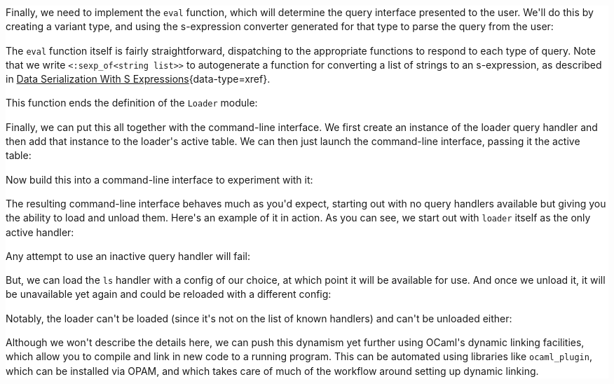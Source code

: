 <link rel="import" href="code/fcm/query_handler_loader/query_handler_core.ml" part=
"4" />

Finally, we need to implement the `eval` function, which will determine the
query <span class="keep-together">interface</span> presented to the user.
We'll do this by creating a variant type, and using the s-expression
converter generated for that type to parse the query from the user:

<link rel="import" href="code/fcm/query_handler_loader/query_handler_core.ml" part=
"5" />

The `eval` function itself is fairly straightforward, dispatching to the
appropriate functions to respond to each type of query. Note that we write
`<:sexp_of<string list>>` to autogenerate a function for converting a list of
strings to an s-expression, as described in
[Data Serialization With S Expressions](17-data-serialization.html#data-serialization-with-s-expressions){data-type=xref}.

This function ends the definition of the `Loader` module:

<link rel="import" href="code/fcm/query_handler_loader/query_handler_core.ml" part=
"6" />

Finally, we can put this all together with the command-line interface. We
first create an instance of the loader query handler and then add that
instance to the loader's active table. We can then just launch the
command-line interface, passing it the active table:

<link rel="import" href="code/fcm/query_handler_loader/query_handler_loader.ml" part=
"1" />

Now build this into a command-line interface to experiment with it:

<link rel="import" href="code/fcm/query_handler_loader/jbuild" />

<link rel="import" href="code/fcm/query_handler_loader/build_query_handler_loader.sh" />

The resulting command-line interface behaves much as you'd expect, starting
out with no query handlers available but giving you the ability to load and
unload them. Here's an example of it in action. As you can see, we start out
with `loader` itself as the only active handler:

<link rel="import" href="code/fcm/loader_cli1.rawsh" />

Any attempt to use an inactive query handler will fail:

<link rel="import" href="code/fcm/loader_cli2.rawsh" />

But, we can load the `ls` handler with a config of our choice, at which point
it will be available for use. And once we unload it, it will be unavailable
yet again and could be reloaded with a different config:

<link rel="import" href="code/fcm/loader_cli3.rawsh" />

Notably, the loader can't be loaded (since it's not on the list of known
handlers) and can't be unloaded either:

<link rel="import" href="code/fcm/loader_cli4.rawsh" />

Although we won't describe the details here, we can push this dynamism yet
further using OCaml's dynamic linking facilities, which allow you to compile
and link in new code to a running program. This can be automated using
libraries like `ocaml_plugin`, which can be installed via OPAM, and which
takes care of much of the workflow around setting up dynamic linking.
<a data-type="indexterm" data-startref="FCMquery">&nbsp;</a>
